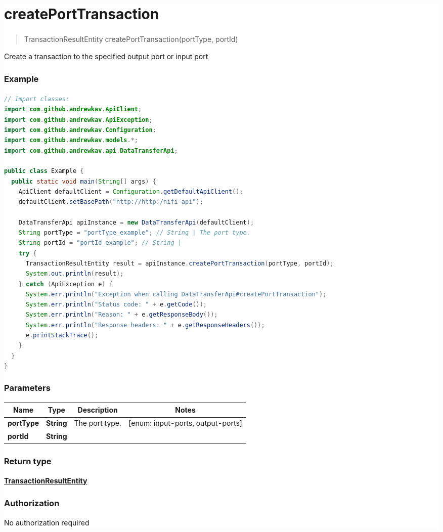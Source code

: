<a name="createPortTransaction"></a>
# **createPortTransaction**
> TransactionResultEntity createPortTransaction(portType, portId)

Create a transaction to the specified output port or input port

### Example
```java
// Import classes:
import com.github.andrewkav.ApiClient;
import com.github.andrewkav.ApiException;
import com.github.andrewkav.Configuration;
import com.github.andrewkav.models.*;
import com.github.andrewkav.api.DataTransferApi;

public class Example {
  public static void main(String[] args) {
    ApiClient defaultClient = Configuration.getDefaultApiClient();
    defaultClient.setBasePath("http://http:/nifi-api");

    DataTransferApi apiInstance = new DataTransferApi(defaultClient);
    String portType = "portType_example"; // String | The port type.
    String portId = "portId_example"; // String | 
    try {
      TransactionResultEntity result = apiInstance.createPortTransaction(portType, portId);
      System.out.println(result);
    } catch (ApiException e) {
      System.err.println("Exception when calling DataTransferApi#createPortTransaction");
      System.err.println("Status code: " + e.getCode());
      System.err.println("Reason: " + e.getResponseBody());
      System.err.println("Response headers: " + e.getResponseHeaders());
      e.printStackTrace();
    }
  }
}
```

### Parameters

Name | Type | Description  | Notes
------------- | ------------- | ------------- | -------------
 **portType** | **String**| The port type. | [enum: input-ports, output-ports]
 **portId** | **String**|  |

### Return type

[**TransactionResultEntity**](TransactionResultEntity.md)

### Authorization

No authorization required
